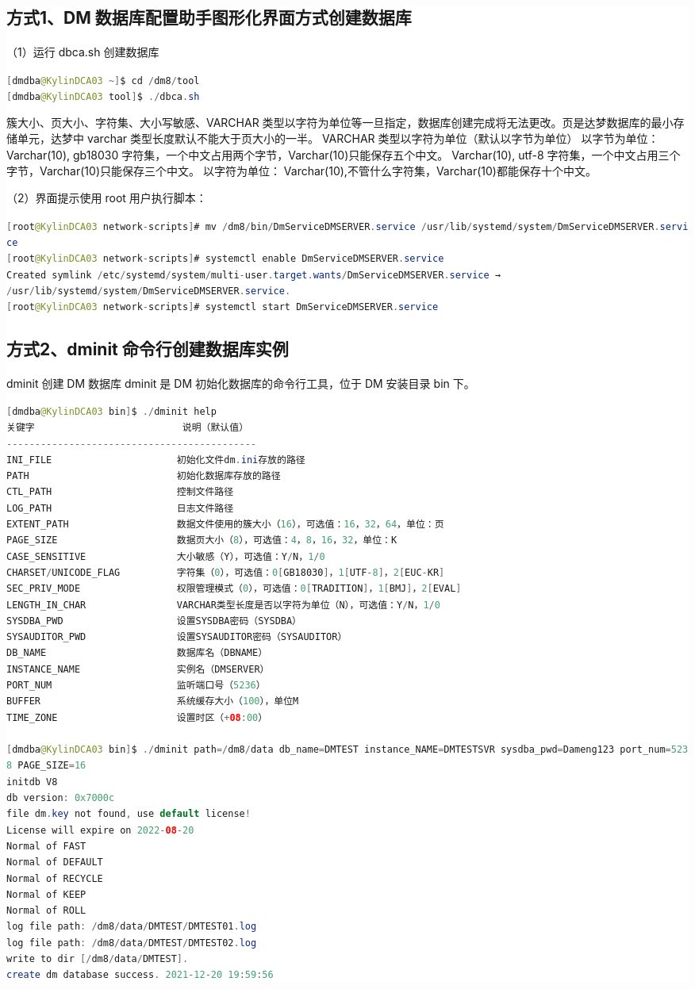 ## 方式1、DM 数据库配置助手图形化界面方式创建数据库
（1）运行 dbca.sh 创建数据库
```java
[dmdba@KylinDCA03 ~]$ cd /dm8/tool
[dmdba@KylinDCA03 tool]$ ./dbca.sh
 ```
簇大小、页大小、字符集、大小写敏感、VARCHAR 类型以字符为单位等一旦指定，数据库创建完成将无法更改。页是达梦数据库的最小存储单元，达梦中 varchar 类型长度默认不能大于页大小的一半。
VARCHAR 类型以字符为单位（默认以字节为单位）
以字节为单位：
Varchar(10), gb18030 字符集，一个中文占用两个字节，Varchar(10)只能保存五个中文。
Varchar(10), utf-8 字符集，一个中文占用三个字节，Varchar(10)只能保存三个中文。
以字符为单位：
Varchar(10),不管什么字符集，Varchar(10)都能保存十个中文。

（2）界面提示使用 root 用户执行脚本：
```java
[root@KylinDCA03 network-scripts]# mv /dm8/bin/DmServiceDMSERVER.service /usr/lib/systemd/system/DmServiceDMSERVER.service
[root@KylinDCA03 network-scripts]# systemctl enable DmServiceDMSERVER.service
Created symlink /etc/systemd/system/multi-user.target.wants/DmServiceDMSERVER.service →
/usr/lib/systemd/system/DmServiceDMSERVER.service.
[root@KylinDCA03 network-scripts]# systemctl start DmServiceDMSERVER.service
 ```
 ## 方式2、dminit 命令行创建数据库实例
dminit 创建 DM 数据库
dminit 是 DM 初始化数据库的命令行工具，位于 DM 安装目录 bin 下。
```java
[dmdba@KylinDCA03 bin]$ ./dminit help
关键字                          说明（默认值）
--------------------------------------------
INI_FILE                      初始化文件dm.ini存放的路径
PATH                          初始化数据库存放的路径
CTL_PATH                      控制文件路径
LOG_PATH                      日志文件路径
EXTENT_PATH                   数据文件使用的簇大小（16），可选值：16，32，64，单位：页
PAGE_SIZE                     数据页大小（8），可选值：4，8，16，32，单位：K
CASE_SENSITIVE                大小敏感（Y），可选值：Y/N，1/0
CHARSET/UNICODE_FLAG          字符集（0），可选值：0[GB18030]，1[UTF-8]，2[EUC-KR]
SEC_PRIV_MODE                 权限管理模式（0），可选值：0[TRADITION]，1[BMJ]，2[EVAL]
LENGTH_IN_CHAR                VARCHAR类型长度是否以字符为单位（N），可选值：Y/N，1/0
SYSDBA_PWD                    设置SYSDBA密码（SYSDBA）
SYSAUDITOR_PWD                设置SYSAUDITOR密码（SYSAUDITOR）
DB_NAME                       数据库名（DBNAME）
INSTANCE_NAME                 实例名（DMSERVER）    
PORT_NUM                      监听端口号（5236）
BUFFER                        系统缓存大小（100），单位M
TIME_ZONE                     设置时区（+08:00）

[dmdba@KylinDCA03 bin]$ ./dminit path=/dm8/data db_name=DMTEST instance_NAME=DMTESTSVR sysdba_pwd=Dameng123 port_num=5238 PAGE_SIZE=16
initdb V8
db version: 0x7000c
file dm.key not found, use default license!
License will expire on 2022-08-20
Normal of FAST
Normal of DEFAULT
Normal of RECYCLE
Normal of KEEP
Normal of ROLL
log file path: /dm8/data/DMTEST/DMTEST01.log
log file path: /dm8/data/DMTEST/DMTEST02.log
write to dir [/dm8/data/DMTEST].
create dm database success. 2021-12-20 19:59:56
```